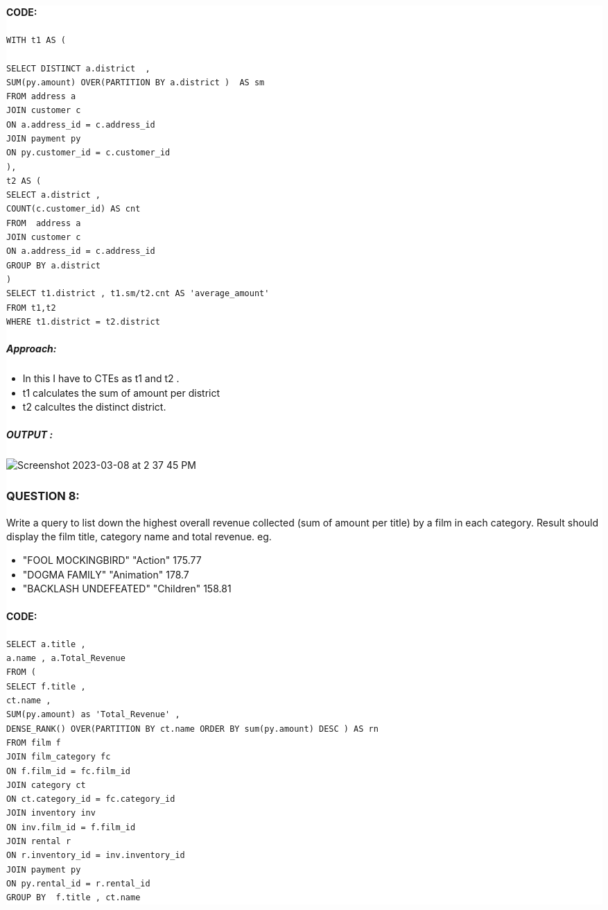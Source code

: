 #### CODE:
```
WITH t1 AS (

SELECT DISTINCT a.district  , 
SUM(py.amount) OVER(PARTITION BY a.district )  AS sm 
FROM address a 
JOIN customer c
ON a.address_id = c.address_id 
JOIN payment py
ON py.customer_id = c.customer_id 
),
t2 AS (
SELECT a.district ,
COUNT(c.customer_id) AS cnt
FROM  address a 
JOIN customer c
ON a.address_id = c.address_id 
GROUP BY a.district
)
SELECT t1.district , t1.sm/t2.cnt AS 'average_amount'
FROM t1,t2
WHERE t1.district = t2.district

```
##### Approach: 
+ In this I have to CTEs as t1 and t2 .
+ t1 calculates the sum of amount per district
+ t2 calcultes the distinct district.


##### OUTPUT :
<img width="599" alt="Screenshot 2023-03-08 at 2 37 45 PM" src="https://user-images.githubusercontent.com/122472996/223670601-00c0a68a-74eb-464c-b5a0-777880711312.png">


### QUESTION 8:
Write a query to list down the highest overall revenue collected (sum of amount per title) by a film in each category. Result should display the film title, category name and total revenue.
eg.
+ "FOOL MOCKINGBIRD" "Action" 175.77
+ "DOGMA FAMILY" "Animation" 178.7
+ "BACKLASH UNDEFEATED" "Children" 158.81

#### CODE:
```
SELECT a.title , 
a.name , a.Total_Revenue
FROM (
SELECT f.title , 
ct.name , 
SUM(py.amount) as 'Total_Revenue' , 
DENSE_RANK() OVER(PARTITION BY ct.name ORDER BY sum(py.amount) DESC ) AS rn 
FROM film f 
JOIN film_category fc
ON f.film_id = fc.film_id
JOIN category ct
ON ct.category_id = fc.category_id
JOIN inventory inv
ON inv.film_id = f.film_id
JOIN rental r 
ON r.inventory_id = inv.inventory_id 
JOIN payment py 
ON py.rental_id = r.rental_id
GROUP BY  f.title , ct.name
```